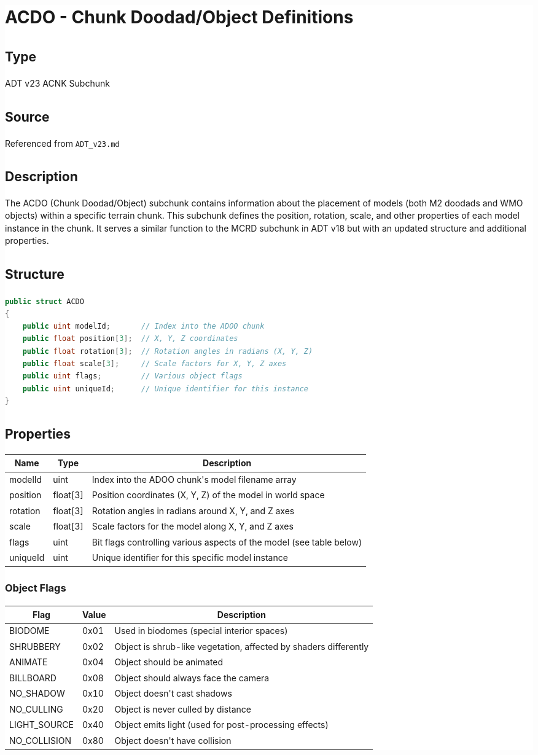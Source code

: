 # ACDO - Chunk Doodad/Object Definitions

## Type
ADT v23 ACNK Subchunk

## Source
Referenced from `ADT_v23.md`

## Description
The ACDO (Chunk Doodad/Object) subchunk contains information about the placement of models (both M2 doodads and WMO objects) within a specific terrain chunk. This subchunk defines the position, rotation, scale, and other properties of each model instance in the chunk. It serves a similar function to the MCRD subchunk in ADT v18 but with an updated structure and additional properties.

## Structure

```csharp
public struct ACDO
{
    public uint modelId;       // Index into the ADOO chunk
    public float position[3];  // X, Y, Z coordinates
    public float rotation[3];  // Rotation angles in radians (X, Y, Z)
    public float scale[3];     // Scale factors for X, Y, Z axes
    public uint flags;         // Various object flags
    public uint uniqueId;      // Unique identifier for this instance
}
```

## Properties

| Name | Type | Description |
|------|------|-------------|
| modelId | uint | Index into the ADOO chunk's model filename array |
| position | float[3] | Position coordinates (X, Y, Z) of the model in world space |
| rotation | float[3] | Rotation angles in radians around X, Y, and Z axes |
| scale | float[3] | Scale factors for the model along X, Y, and Z axes |
| flags | uint | Bit flags controlling various aspects of the model (see table below) |
| uniqueId | uint | Unique identifier for this specific model instance |

### Object Flags

| Flag | Value | Description |
|------|-------|-------------|
| BIODOME | 0x01 | Used in biodomes (special interior spaces) |
| SHRUBBERY | 0x02 | Object is shrub-like vegetation, affected by shaders differently |
| ANIMATE | 0x04 | Object should be animated |
| BILLBOARD | 0x08 | Object should always face the camera |
| NO_SHADOW | 0x10 | Object doesn't cast shadows |
| NO_CULLING | 0x20 | Object is never culled by distance |
| LIGHT_SOURCE | 0x40 | Object emits light (used for post-processing effects) |
| NO_COLLISION | 0x80 | Object doesn't have collision |